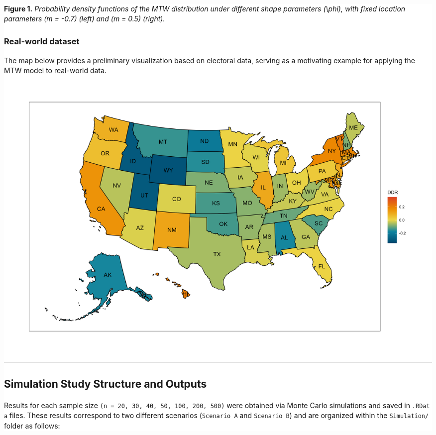 </table>

**Figure 1.** *Probability density functions of the MTW distribution under different shape parameters \(\phi\), with fixed location parameters \(m = -0.7\) (left) and \(m = 0.5\) (right).*

### Real-world dataset

The map below provides a preliminary visualization based on electoral data, serving as a motivating example for applying the MTW model to real-world data.


<p align="center">
  <img src="USA_election/figures/USmap_2016.png" width="90%">
</p>


---


## Simulation Study Structure and Outputs

Results for each sample size ```(n = 20, 30, 40, 50, 100, 200, 500)``` were obtained via Monte Carlo simulations and saved in ```.RData``` files. These results correspond to two different scenarios (```Scenario A``` and ```Scenario B```) and are organized within the ```Simulation/``` folder as follows:
